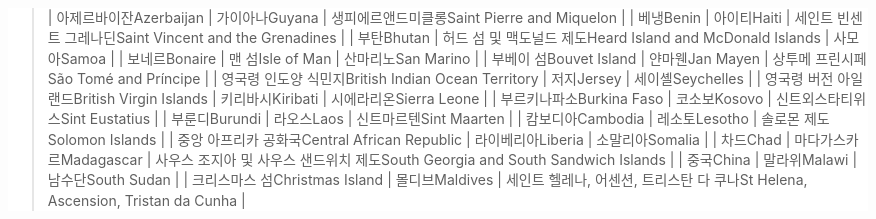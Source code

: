 > | <span data-ttu-id="8bfb1-142">아제르바이잔</span><span class="sxs-lookup"><span data-stu-id="8bfb1-142">Azerbaijan</span></span>       | <span data-ttu-id="8bfb1-143">가이아나</span><span class="sxs-lookup"><span data-stu-id="8bfb1-143">Guyana</span></span>     | <span data-ttu-id="8bfb1-144">생피에르앤드미클롱</span><span class="sxs-lookup"><span data-stu-id="8bfb1-144">Saint Pierre and Miquelon</span></span>   |
> | <span data-ttu-id="8bfb1-145">베냉</span><span class="sxs-lookup"><span data-stu-id="8bfb1-145">Benin</span></span>     | <span data-ttu-id="8bfb1-146">아이티</span><span class="sxs-lookup"><span data-stu-id="8bfb1-146">Haiti</span></span>       | <span data-ttu-id="8bfb1-147">세인트 빈센트 그레나딘</span><span class="sxs-lookup"><span data-stu-id="8bfb1-147">Saint Vincent and the Grenadines</span></span>     |
> | <span data-ttu-id="8bfb1-148">부탄</span><span class="sxs-lookup"><span data-stu-id="8bfb1-148">Bhutan</span></span>     | <span data-ttu-id="8bfb1-149">허드 섬 및 맥도널드 제도</span><span class="sxs-lookup"><span data-stu-id="8bfb1-149">Heard Island and McDonald Islands</span></span>       | <span data-ttu-id="8bfb1-150">사모아</span><span class="sxs-lookup"><span data-stu-id="8bfb1-150">Samoa</span></span>     |
> | <span data-ttu-id="8bfb1-151">보네르</span><span class="sxs-lookup"><span data-stu-id="8bfb1-151">Bonaire</span></span>     | <span data-ttu-id="8bfb1-152">맨 섬</span><span class="sxs-lookup"><span data-stu-id="8bfb1-152">Isle of Man</span></span>     | <span data-ttu-id="8bfb1-153">산마리노</span><span class="sxs-lookup"><span data-stu-id="8bfb1-153">San Marino</span></span>     |
> | <span data-ttu-id="8bfb1-154">부베이 섬</span><span class="sxs-lookup"><span data-stu-id="8bfb1-154">Bouvet Island</span></span>     | <span data-ttu-id="8bfb1-155">얀마웬</span><span class="sxs-lookup"><span data-stu-id="8bfb1-155">Jan Mayen</span></span>     | <span data-ttu-id="8bfb1-156">상투메 프린시페</span><span class="sxs-lookup"><span data-stu-id="8bfb1-156">São Tomé and Príncipe</span></span>   |
> | <span data-ttu-id="8bfb1-157">영국령 인도양 식민지</span><span class="sxs-lookup"><span data-stu-id="8bfb1-157">British Indian Ocean Territory</span></span>       | <span data-ttu-id="8bfb1-158">저지</span><span class="sxs-lookup"><span data-stu-id="8bfb1-158">Jersey</span></span>     | <span data-ttu-id="8bfb1-159">세이셸</span><span class="sxs-lookup"><span data-stu-id="8bfb1-159">Seychelles</span></span>   |
> | <span data-ttu-id="8bfb1-160">영국령 버전 아일랜드</span><span class="sxs-lookup"><span data-stu-id="8bfb1-160">British Virgin Islands</span></span>     | <span data-ttu-id="8bfb1-161">키리바시</span><span class="sxs-lookup"><span data-stu-id="8bfb1-161">Kiribati</span></span>       | <span data-ttu-id="8bfb1-162">시에라리온</span><span class="sxs-lookup"><span data-stu-id="8bfb1-162">Sierra Leone</span></span>   |
> | <span data-ttu-id="8bfb1-163">부르키나파소</span><span class="sxs-lookup"><span data-stu-id="8bfb1-163">Burkina Faso</span></span>     | <span data-ttu-id="8bfb1-164">코소보</span><span class="sxs-lookup"><span data-stu-id="8bfb1-164">Kosovo</span></span>     | <span data-ttu-id="8bfb1-165">신트외스타티위스</span><span class="sxs-lookup"><span data-stu-id="8bfb1-165">Sint Eustatius</span></span>     |
> | <span data-ttu-id="8bfb1-166">부룬디</span><span class="sxs-lookup"><span data-stu-id="8bfb1-166">Burundi</span></span>     | <span data-ttu-id="8bfb1-167">라오스</span><span class="sxs-lookup"><span data-stu-id="8bfb1-167">Laos</span></span>     | <span data-ttu-id="8bfb1-168">신트마르텐</span><span class="sxs-lookup"><span data-stu-id="8bfb1-168">Sint Maarten</span></span>     |
> | <span data-ttu-id="8bfb1-169">캄보디아</span><span class="sxs-lookup"><span data-stu-id="8bfb1-169">Cambodia</span></span>     | <span data-ttu-id="8bfb1-170">레소토</span><span class="sxs-lookup"><span data-stu-id="8bfb1-170">Lesotho</span></span>     | <span data-ttu-id="8bfb1-171">솔로몬 제도</span><span class="sxs-lookup"><span data-stu-id="8bfb1-171">Solomon Islands</span></span>     |
> | <span data-ttu-id="8bfb1-172">중앙 아프리카 공화국</span><span class="sxs-lookup"><span data-stu-id="8bfb1-172">Central African Republic</span></span>     | <span data-ttu-id="8bfb1-173">라이베리아</span><span class="sxs-lookup"><span data-stu-id="8bfb1-173">Liberia</span></span>     | <span data-ttu-id="8bfb1-174">소말리아</span><span class="sxs-lookup"><span data-stu-id="8bfb1-174">Somalia</span></span>     |
> | <span data-ttu-id="8bfb1-175">차드</span><span class="sxs-lookup"><span data-stu-id="8bfb1-175">Chad</span></span>     | <span data-ttu-id="8bfb1-176">마다가스카르</span><span class="sxs-lookup"><span data-stu-id="8bfb1-176">Madagascar</span></span>     | <span data-ttu-id="8bfb1-177">사우스 조지아 및 사우스 샌드위치 제도</span><span class="sxs-lookup"><span data-stu-id="8bfb1-177">South Georgia and South Sandwich Islands</span></span>     |
> | <span data-ttu-id="8bfb1-178">중국</span><span class="sxs-lookup"><span data-stu-id="8bfb1-178">China</span></span>     | <span data-ttu-id="8bfb1-179">말라위</span><span class="sxs-lookup"><span data-stu-id="8bfb1-179">Malawi</span></span>     | <span data-ttu-id="8bfb1-180">남수단</span><span class="sxs-lookup"><span data-stu-id="8bfb1-180">South Sudan</span></span>     |
> | <span data-ttu-id="8bfb1-181">크리스마스 섬</span><span class="sxs-lookup"><span data-stu-id="8bfb1-181">Christmas Island</span></span>     | <span data-ttu-id="8bfb1-182">몰디브</span><span class="sxs-lookup"><span data-stu-id="8bfb1-182">Maldives</span></span>     | <span data-ttu-id="8bfb1-183">세인트 헬레나, 어센션, 트리스탄 다 쿠나</span><span class="sxs-lookup"><span data-stu-id="8bfb1-183">St Helena, Ascension, Tristan da Cunha</span></span>     |
